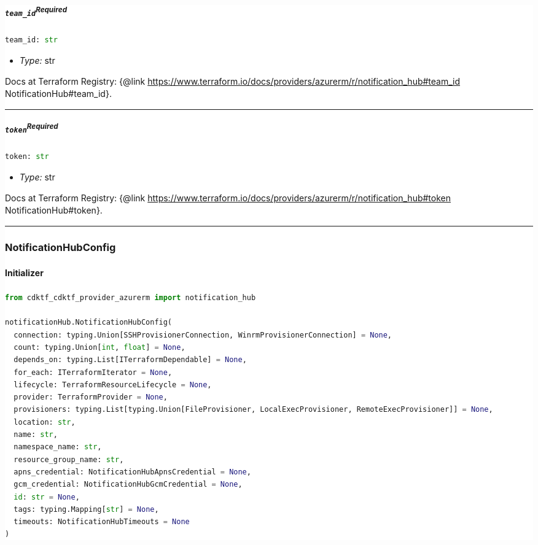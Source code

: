 
##### `team_id`<sup>Required</sup> <a name="team_id" id="@cdktf/provider-azurerm.notificationHub.NotificationHubApnsCredential.property.teamId"></a>

```python
team_id: str
```

- *Type:* str

Docs at Terraform Registry: {@link https://www.terraform.io/docs/providers/azurerm/r/notification_hub#team_id NotificationHub#team_id}.

---

##### `token`<sup>Required</sup> <a name="token" id="@cdktf/provider-azurerm.notificationHub.NotificationHubApnsCredential.property.token"></a>

```python
token: str
```

- *Type:* str

Docs at Terraform Registry: {@link https://www.terraform.io/docs/providers/azurerm/r/notification_hub#token NotificationHub#token}.

---

### NotificationHubConfig <a name="NotificationHubConfig" id="@cdktf/provider-azurerm.notificationHub.NotificationHubConfig"></a>

#### Initializer <a name="Initializer" id="@cdktf/provider-azurerm.notificationHub.NotificationHubConfig.Initializer"></a>

```python
from cdktf_cdktf_provider_azurerm import notification_hub

notificationHub.NotificationHubConfig(
  connection: typing.Union[SSHProvisionerConnection, WinrmProvisionerConnection] = None,
  count: typing.Union[int, float] = None,
  depends_on: typing.List[ITerraformDependable] = None,
  for_each: ITerraformIterator = None,
  lifecycle: TerraformResourceLifecycle = None,
  provider: TerraformProvider = None,
  provisioners: typing.List[typing.Union[FileProvisioner, LocalExecProvisioner, RemoteExecProvisioner]] = None,
  location: str,
  name: str,
  namespace_name: str,
  resource_group_name: str,
  apns_credential: NotificationHubApnsCredential = None,
  gcm_credential: NotificationHubGcmCredential = None,
  id: str = None,
  tags: typing.Mapping[str] = None,
  timeouts: NotificationHubTimeouts = None
)
```
